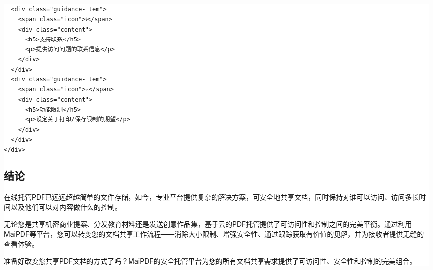       <div class="guidance-item">
        <span class="icon">📞</span>
        <div class="content">
          <h5>支持联系</h5>
          <p>提供访问问题的联系信息</p>
        </div>
      </div>
      <div class="guidance-item">
        <span class="icon">⚠️</span>
        <div class="content">
          <h5>功能限制</h5>
          <p>设定关于打印/保存限制的期望</p>
        </div>
      </div>
    </div>
  </div>
</div>

</div>

## 结论

在线托管PDF已远远超越简单的文件存储。如今，专业平台提供复杂的解决方案，可安全地共享文档，同时保持对谁可以访问、访问多长时间以及他们可以对内容做什么的控制。

无论您是共享机密商业提案、分发教育材料还是发送创意作品集，基于云的PDF托管提供了可访问性和控制之间的完美平衡。通过利用MaiPDF等平台，您可以转变您的文档共享工作流程——消除大小限制、增强安全性、通过跟踪获取有价值的见解，并为接收者提供无缝的查看体验。

<div class="cta-section">
  <p>准备好改变您共享PDF文档的方式了吗？MaiPDF的安全托管平台为您的所有文档共享需求提供了可访问性、安全性和控制的完美组合。</p>
</div>